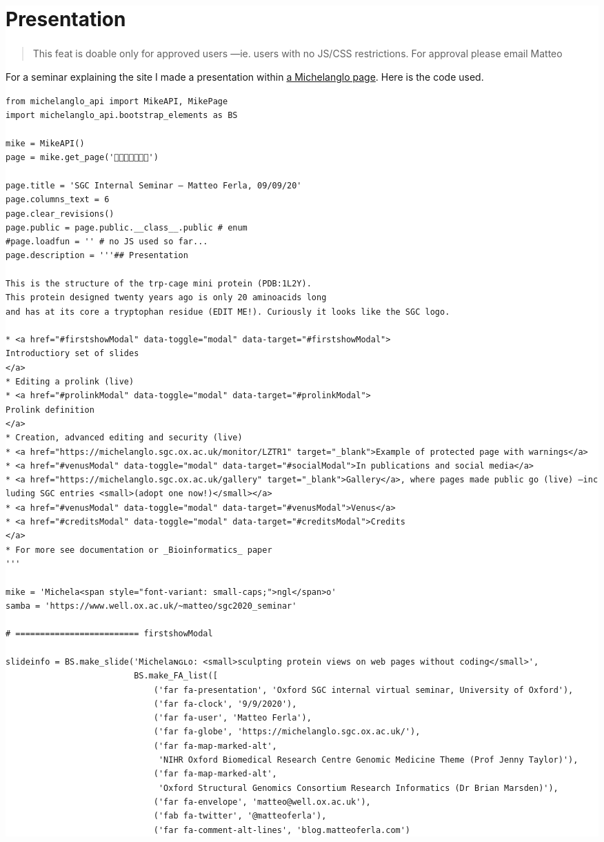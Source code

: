 # Presentation

> This feat is doable only for approved users —ie. users with no JS/CSS restrictions.
> For approval please email Matteo

For a seminar explaining the site I made a presentation within [a Michelanglo page](https://michelanglo.sgc.ox.ac.uk/data/66fb9edd-8552-458e-9b0b-7c42ca13fa88).
Here is the code used.

    from michelanglo_api import MikeAPI, MikePage
    import michelanglo_api.bootstrap_elements as BS
    
    mike = MikeAPI()
    page = mike.get_page('👾👾👾👾👾👾👾')
    
    page.title = 'SGC Internal Seminar — Matteo Ferla, 09/09/20'
    page.columns_text = 6
    page.clear_revisions()
    page.public = page.public.__class__.public # enum
    #page.loadfun = '' # no JS used so far...
    page.description = '''## Presentation
    
    This is the structure of the trp-cage mini protein (PDB:1L2Y).
    This protein designed twenty years ago is only 20 aminoacids long
    and has at its core a tryptophan residue (EDIT ME!). Curiously it looks like the SGC logo.
    
    * <a href="#firstshowModal" data-toggle="modal" data-target="#firstshowModal">
    Introductiory set of slides
    </a>
    * Editing a prolink (live)
    * <a href="#prolinkModal" data-toggle="modal" data-target="#prolinkModal">
    Prolink definition
    </a>
    * Creation, advanced editing and security (live)
    * <a href="https://michelanglo.sgc.ox.ac.uk/monitor/LZTR1" target="_blank">Example of protected page with warnings</a>
    * <a href="#venusModal" data-toggle="modal" data-target="#socialModal">In publications and social media</a>
    * <a href="https://michelanglo.sgc.ox.ac.uk/gallery" target="_blank">Gallery</a>, where pages made public go (live) —including SGC entries <small>(adopt one now!)</small></a>
    * <a href="#venusModal" data-toggle="modal" data-target="#venusModal">Venus</a>
    * <a href="#creditsModal" data-toggle="modal" data-target="#creditsModal">Credits
    </a>
    * For more see documentation or _Bioinformatics_ paper
    '''
    
    mike = 'Michela<span style="font-variant: small-caps;">ngl</span>o'
    samba = 'https://www.well.ox.ac.uk/~matteo/sgc2020_seminar'
    
    # ========================= firstshowModal
    
    slideinfo = BS.make_slide('Michelaɴɢʟo: <small>sculpting protein views on web pages without coding</small>',
                              BS.make_FA_list([
                                  ('far fa-presentation', 'Oxford SGC internal virtual seminar, University of Oxford'),
                                  ('far fa-clock', '9/9/2020'),
                                  ('far fa-user', 'Matteo Ferla'),
                                  ('far fa-globe', 'https://michelanglo.sgc.ox.ac.uk/'),
                                  ('far fa-map-marked-alt',
                                   'NIHR Oxford Biomedical Research Centre Genomic Medicine Theme (Prof Jenny Taylor)'),
                                  ('far fa-map-marked-alt',
                                   'Oxford Structural Genomics Consortium Research Informatics (Dr Brian Marsden)'),
                                  ('far fa-envelope', 'matteo@well.ox.ac.uk'),
                                  ('fab fa-twitter', '@matteoferla'),
                                  ('far fa-comment-alt-lines', 'blog.matteoferla.com')